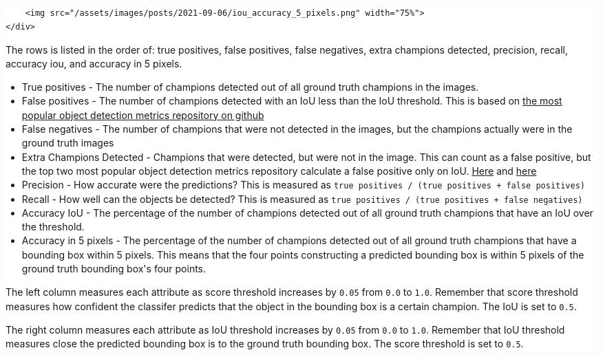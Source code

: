         <img src="/assets/images/posts/2021-09-06/iou_accuracy_5_pixels.png" width="75%">
    </div>
</div>

The rows is listed in the order of: true positives, false positives, false negatives, extra champions detected, precision, recall, accuracy iou, and accuracy in 5 pixels. 

- True positives - The number of champions detected out of all ground truth champions in the images.
- False positives - The number of champions detected with an IoU less than the IoU threshold. This is based on [the most popular object detection metrics repository on github](https://github.com/rafaelpadilla/Object-Detection-Metrics)
- False negatives - The number of champions that were not detected in the images, but the champions actually were in the ground truth images
- Extra Champions Detected - Champions that were detected, but were not in the image. This can count as a false positive, but the top two most popular object detection metrics repository calculate a false positive only on IoU. [Here](https://github.com/rafaelpadilla/Object-Detection-Metrics/blob/master/lib/Evaluator.py#L121) and [here](https://github.com/Cartucho/mAP/blob/master/main.py#L595)
- Precision - How accurate were the predictions? This is measured as `true positives / (true positives + false positives)`
- Recall - How well can the objects be detected? This is measured as `true positives / (true positives + false negatives)`
- Accuracy IoU - The percentage of the number of champions detected out of all ground truth champions that have an IoU over the threshold.
- Accuracy in 5 pixels - The percentage of the number of champions detected out of all ground truth champions that have a bounding box within 5 pixels. This means that the four points constructing a predicted bounding box is within 5 pixels of the ground truth bounding box's four points.

The left column measures each attribute as score threshold increases by `0.05` from `0.0` to `1.0`. Remember that score threshold measures how confident the classifer predicts that the object in the bounding box is a certain champion. The IoU is set to `0.5`.

The right column measures each attribute as IoU threshold increases by `0.05` from `0.0` to `1.0`. Remember that IoU threshold measures close the predicted bounding box is to the ground truth bounding box. The score threshold is set to `0.5`.
